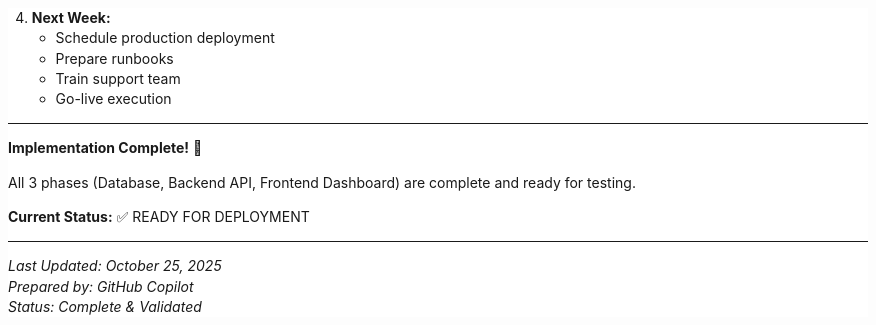 4. **Next Week:**
   - Schedule production deployment
   - Prepare runbooks
   - Train support team
   - Go-live execution

---

**Implementation Complete!** 🎉

All 3 phases (Database, Backend API, Frontend Dashboard) are complete and ready for testing.

**Current Status:** ✅ READY FOR DEPLOYMENT

---

_Last Updated: October 25, 2025_  
_Prepared by: GitHub Copilot_  
_Status: Complete & Validated_
